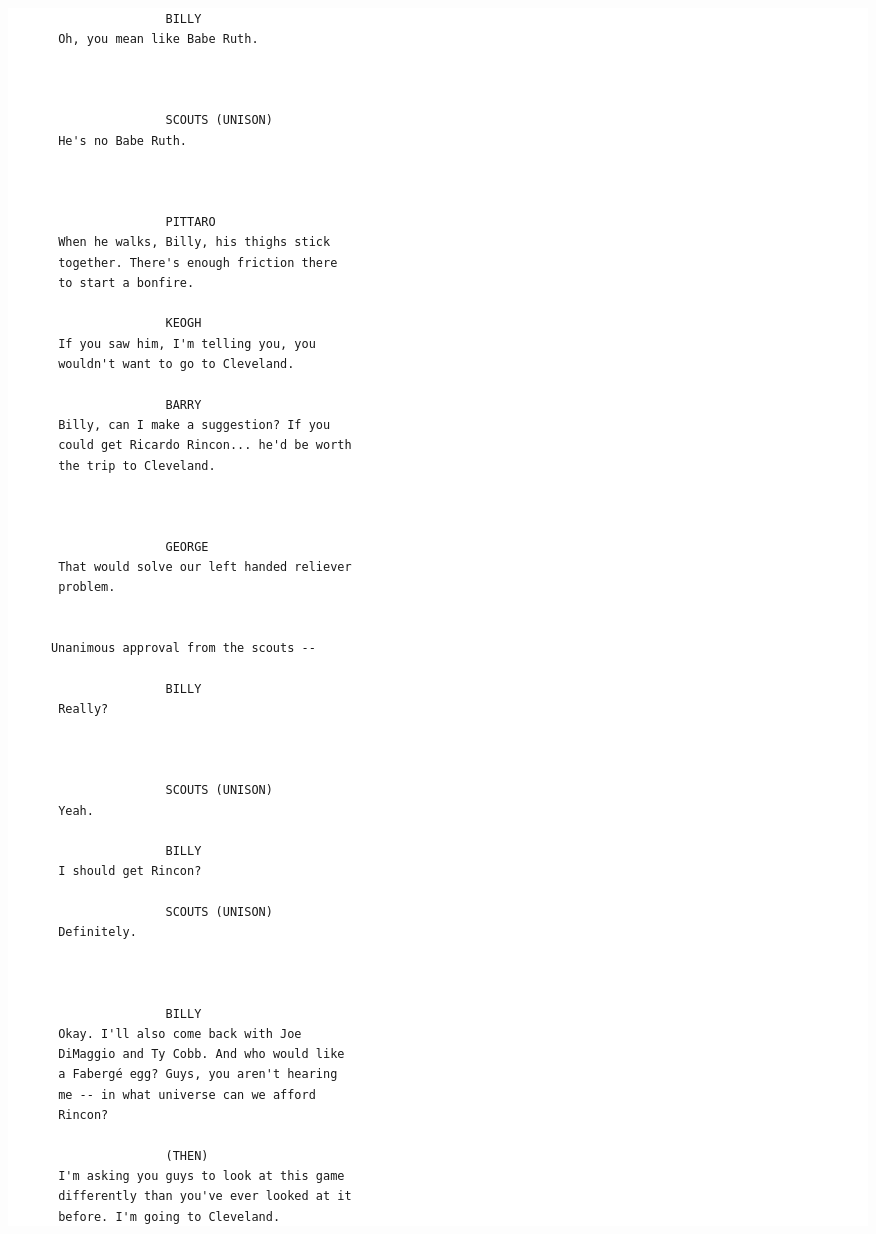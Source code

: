                          

                          BILLY
           Oh, you mean like Babe Ruth.

                         

                          SCOUTS (UNISON)
           He's no Babe Ruth.

                         

                          PITTARO
           When he walks, Billy, his thighs stick
           together. There's enough friction there
           to start a bonfire.

                          KEOGH
           If you saw him, I'm telling you, you
           wouldn't want to go to Cleveland.

                          BARRY
           Billy, can I make a suggestion? If you
           could get Ricardo Rincon... he'd be worth
           the trip to Cleveland.

                         

                          GEORGE
           That would solve our left handed reliever
           problem.

                         
          Unanimous approval from the scouts --

                          BILLY
           Really?

                         

                          SCOUTS (UNISON)
           Yeah.

                          BILLY
           I should get Rincon?

                          SCOUTS (UNISON)
           Definitely.

                         

                          BILLY
           Okay. I'll also come back with Joe
           DiMaggio and Ty Cobb. And who would like
           a Fabergé egg? Guys, you aren't hearing
           me -- in what universe can we afford
           Rincon?

                          (THEN)
           I'm asking you guys to look at this game
           differently than you've ever looked at it
           before. I'm going to Cleveland.
